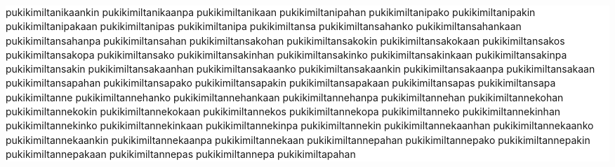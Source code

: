 pukikimiltanikaankin
pukikimiltanikaanpa
pukikimiltanikaan
pukikimiltanipahan
pukikimiltanipako
pukikimiltanipakin
pukikimiltanipakaan
pukikimiltanipas
pukikimiltanipa
pukikimiltansa
pukikimiltansahanko
pukikimiltansahankaan
pukikimiltansahanpa
pukikimiltansahan
pukikimiltansakohan
pukikimiltansakokin
pukikimiltansakokaan
pukikimiltansakos
pukikimiltansakopa
pukikimiltansako
pukikimiltansakinhan
pukikimiltansakinko
pukikimiltansakinkaan
pukikimiltansakinpa
pukikimiltansakin
pukikimiltansakaanhan
pukikimiltansakaanko
pukikimiltansakaankin
pukikimiltansakaanpa
pukikimiltansakaan
pukikimiltansapahan
pukikimiltansapako
pukikimiltansapakin
pukikimiltansapakaan
pukikimiltansapas
pukikimiltansapa
pukikimiltanne
pukikimiltannehanko
pukikimiltannehankaan
pukikimiltannehanpa
pukikimiltannehan
pukikimiltannekohan
pukikimiltannekokin
pukikimiltannekokaan
pukikimiltannekos
pukikimiltannekopa
pukikimiltanneko
pukikimiltannekinhan
pukikimiltannekinko
pukikimiltannekinkaan
pukikimiltannekinpa
pukikimiltannekin
pukikimiltannekaanhan
pukikimiltannekaanko
pukikimiltannekaankin
pukikimiltannekaanpa
pukikimiltannekaan
pukikimiltannepahan
pukikimiltannepako
pukikimiltannepakin
pukikimiltannepakaan
pukikimiltannepas
pukikimiltannepa
pukikimiltapahan